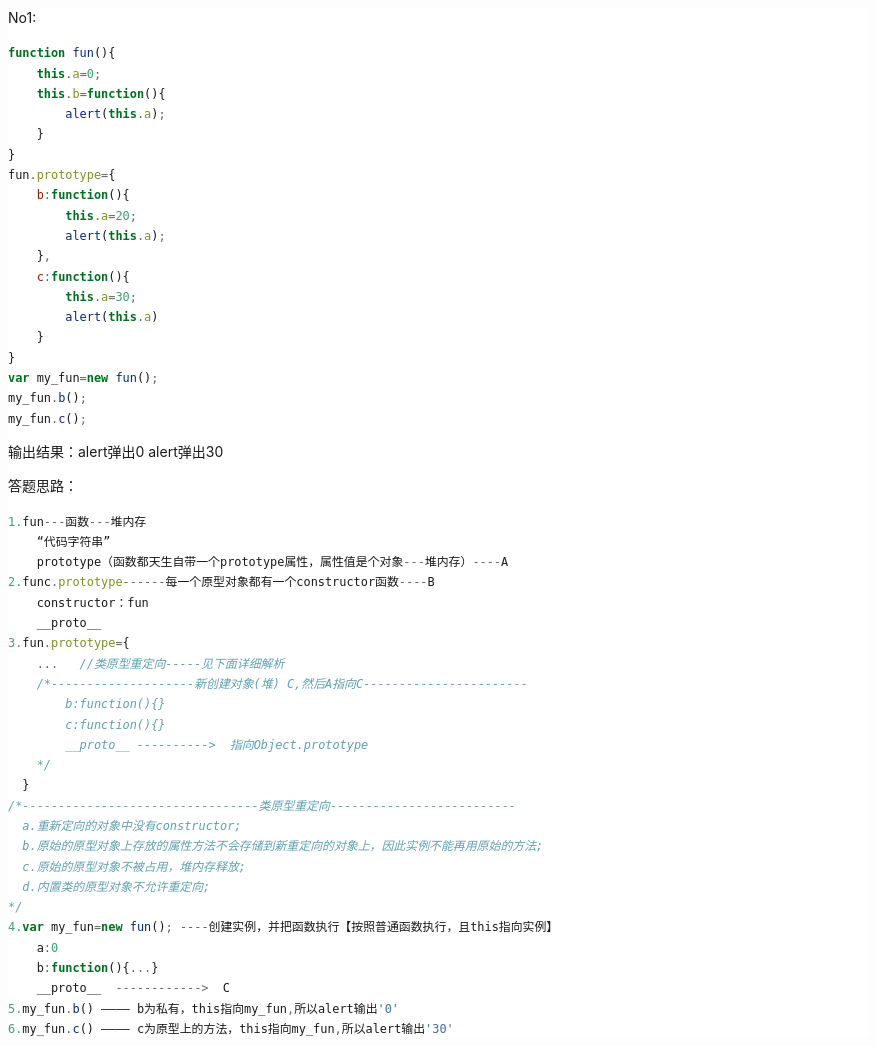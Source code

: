 No1:

```javascript
function fun(){
    this.a=0;
    this.b=function(){
        alert(this.a);
    }
}
fun.prototype={
    b:function(){
        this.a=20;
        alert(this.a);
    },
    c:function(){
        this.a=30;
        alert(this.a)
    }
}
var my_fun=new fun();
my_fun.b();
my_fun.c();
```

输出结果：alert弹出0    alert弹出30   

答题思路：

```javascript
1.fun---函数---堆内存
	“代码字符串”
    prototype（函数都天生自带一个prototype属性，属性值是个对象---堆内存）----A
2.func.prototype------每一个原型对象都有一个constructor函数----B
  	constructor：fun
    __proto__
3.fun.prototype={
    ...   //类原型重定向-----见下面详细解析
    /*--------------------新创建对象(堆) C,然后A指向C-----------------------
    	b:function(){}
    	c:function(){}
    	__proto__ ---------->  指向Object.prototype
    */
  }
/*---------------------------------类原型重定向--------------------------
  a.重新定向的对象中没有constructor;
  b.原始的原型对象上存放的属性方法不会存储到新重定向的对象上，因此实例不能再用原始的方法;
  c.原始的原型对象不被占用，堆内存释放;
  d.内置类的原型对象不允许重定向;
*/
4.var my_fun=new fun(); ----创建实例，并把函数执行【按照普通函数执行，且this指向实例】
  	a:0
    b:function(){...}
    __proto__  ------------>  C
5.my_fun.b() ———— b为私有，this指向my_fun,所以alert输出'0'
6.my_fun.c() ———— c为原型上的方法，this指向my_fun,所以alert输出'30'                   
```
